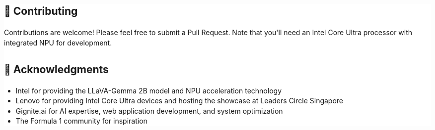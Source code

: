 ## 🤝 Contributing

Contributions are welcome! Please feel free to submit a Pull Request. Note that you'll need an Intel Core Ultra processor with integrated NPU for development.

## 🙏 Acknowledgments

- Intel for providing the LLaVA-Gemma 2B model and NPU acceleration technology
- Lenovo for providing Intel Core Ultra devices and hosting the showcase at Leaders Circle Singapore
- Gignite.ai for AI expertise, web application development, and system optimization
- The Formula 1 community for inspiration
